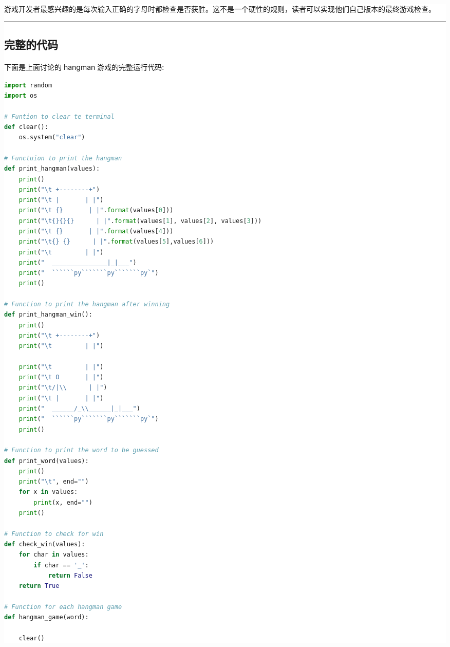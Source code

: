 游戏开发者最感兴趣的是每次输入正确的字母时都检查是否获胜。这不是一个硬性的规则，读者可以实现他们自己版本的最终游戏检查。

* * *

## 完整的代码

下面是上面讨论的 hangman 游戏的完整运行代码:

```py
import random
import os

# Funtion to clear te terminal
def clear():
	os.system("clear")

# Functuion to print the hangman
def print_hangman(values):
	print()
	print("\t +--------+")
	print("\t |       | |")
	print("\t {}       | |".format(values[0]))
	print("\t{}{}{}      | |".format(values[1], values[2], values[3]))
	print("\t {}       | |".format(values[4]))
	print("\t{} {}      | |".format(values[5],values[6]))
	print("\t         | |")
	print("  _______________|_|___")
	print("  ``````py```````py```````py`")
	print()

# Function to print the hangman after winning
def print_hangman_win():
	print()
	print("\t +--------+")
	print("\t         | |")

	print("\t         | |")
	print("\t O       | |")
	print("\t/|\\      | |")
	print("\t |       | |")
	print("  ______/_\\______|_|___")
	print("  ``````py```````py```````py`")
	print()

# Function to print the word to be guessed
def print_word(values):
	print()
	print("\t", end="")
	for x in values:
		print(x, end="")
	print()	

# Function to check for win
def check_win(values):
	for char in values:
		if char == '_':
			return False
	return True		

# Function for each hangman game
def hangman_game(word):

	clear()

```